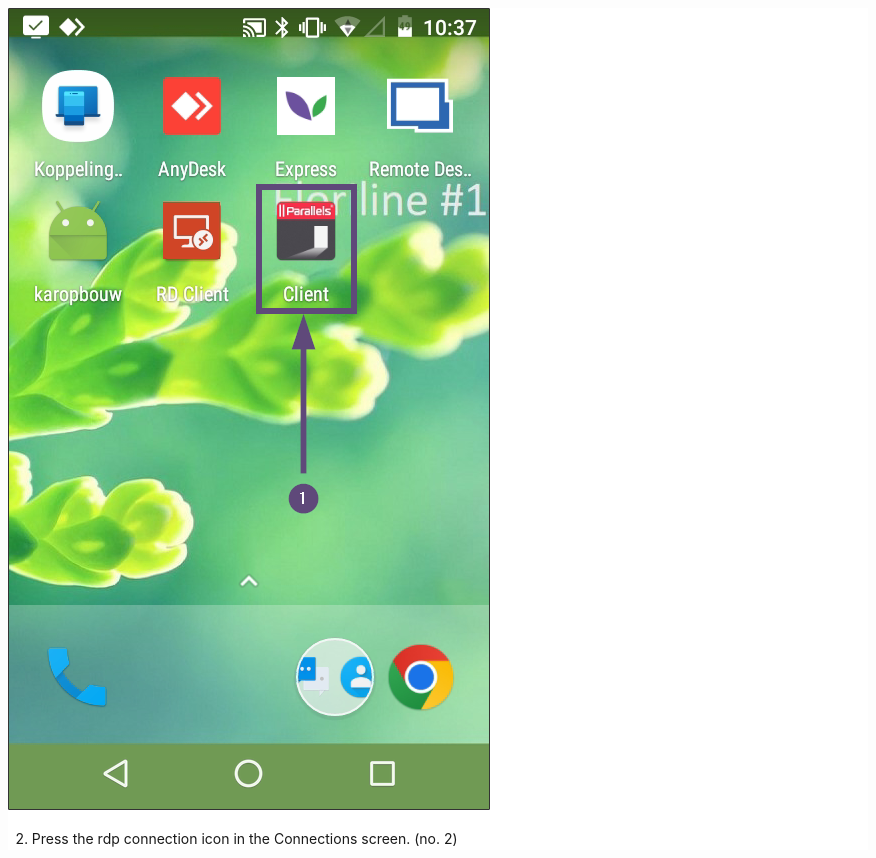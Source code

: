 ![](images/2023-11-10-10-38-34.png)

2. Press the rdp connection icon in the Connections screen. (no. 2)
